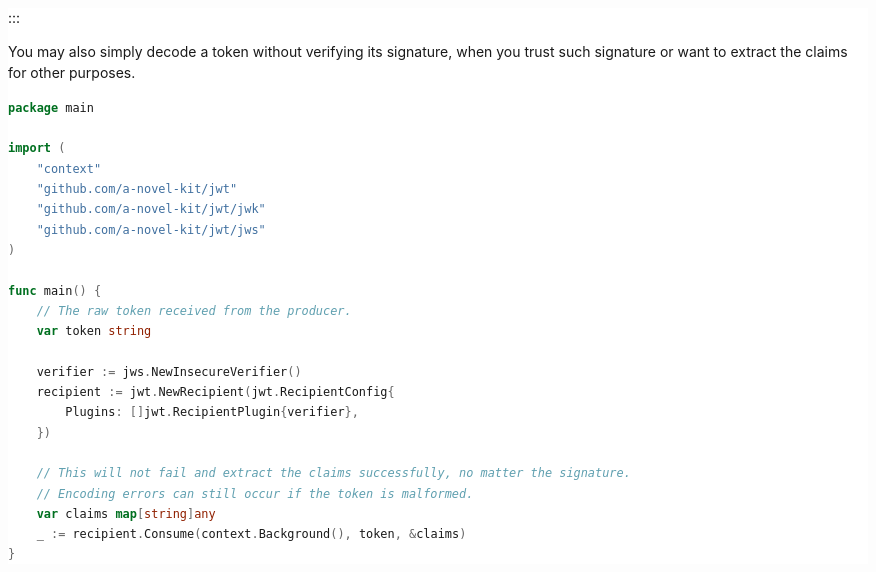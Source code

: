 :::

You may also simply decode a token without verifying its signature, when you trust such signature or want to
extract the claims for other purposes.

```go
package main

import (
	"context"
	"github.com/a-novel-kit/jwt"
	"github.com/a-novel-kit/jwt/jwk"
	"github.com/a-novel-kit/jwt/jws"
)

func main() {
	// The raw token received from the producer.
	var token string

	verifier := jws.NewInsecureVerifier()
	recipient := jwt.NewRecipient(jwt.RecipientConfig{
		Plugins: []jwt.RecipientPlugin{verifier},
	})

	// This will not fail and extract the claims successfully, no matter the signature.
	// Encoding errors can still occur if the token is malformed.
	var claims map[string]any
	_ := recipient.Consume(context.Background(), token, &claims)
}
```
